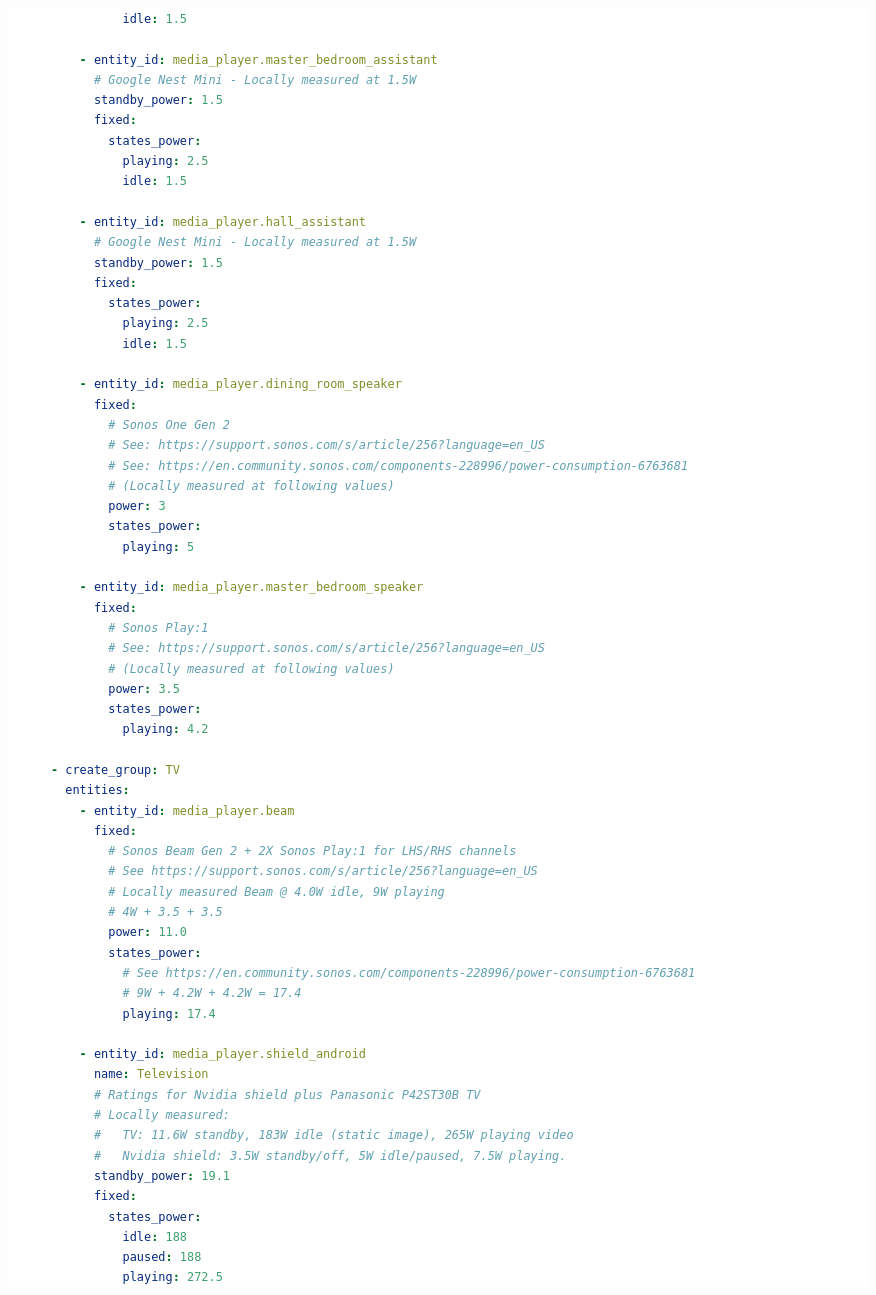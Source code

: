 ``` yaml
                idle: 1.5

          - entity_id: media_player.master_bedroom_assistant
            # Google Nest Mini - Locally measured at 1.5W
            standby_power: 1.5
            fixed:
              states_power:
                playing: 2.5
                idle: 1.5

          - entity_id: media_player.hall_assistant
            # Google Nest Mini - Locally measured at 1.5W
            standby_power: 1.5
            fixed:
              states_power:
                playing: 2.5
                idle: 1.5

          - entity_id: media_player.dining_room_speaker
            fixed:
              # Sonos One Gen 2
              # See: https://support.sonos.com/s/article/256?language=en_US
              # See: https://en.community.sonos.com/components-228996/power-consumption-6763681
              # (Locally measured at following values)
              power: 3
              states_power:
                playing: 5

          - entity_id: media_player.master_bedroom_speaker
            fixed:
              # Sonos Play:1
              # See: https://support.sonos.com/s/article/256?language=en_US
              # (Locally measured at following values)
              power: 3.5
              states_power:
                playing: 4.2

      - create_group: TV
        entities:
          - entity_id: media_player.beam
            fixed:
              # Sonos Beam Gen 2 + 2X Sonos Play:1 for LHS/RHS channels
              # See https://support.sonos.com/s/article/256?language=en_US
              # Locally measured Beam @ 4.0W idle, 9W playing
              # 4W + 3.5 + 3.5
              power: 11.0
              states_power:
                # See https://en.community.sonos.com/components-228996/power-consumption-6763681
                # 9W + 4.2W + 4.2W = 17.4
                playing: 17.4

          - entity_id: media_player.shield_android
            name: Television
            # Ratings for Nvidia shield plus Panasonic P42ST30B TV
            # Locally measured:
            #   TV: 11.6W standby, 183W idle (static image), 265W playing video
            #   Nvidia shield: 3.5W standby/off, 5W idle/paused, 7.5W playing.
            standby_power: 19.1
            fixed:
              states_power:
                idle: 188
                paused: 188
                playing: 272.5
```